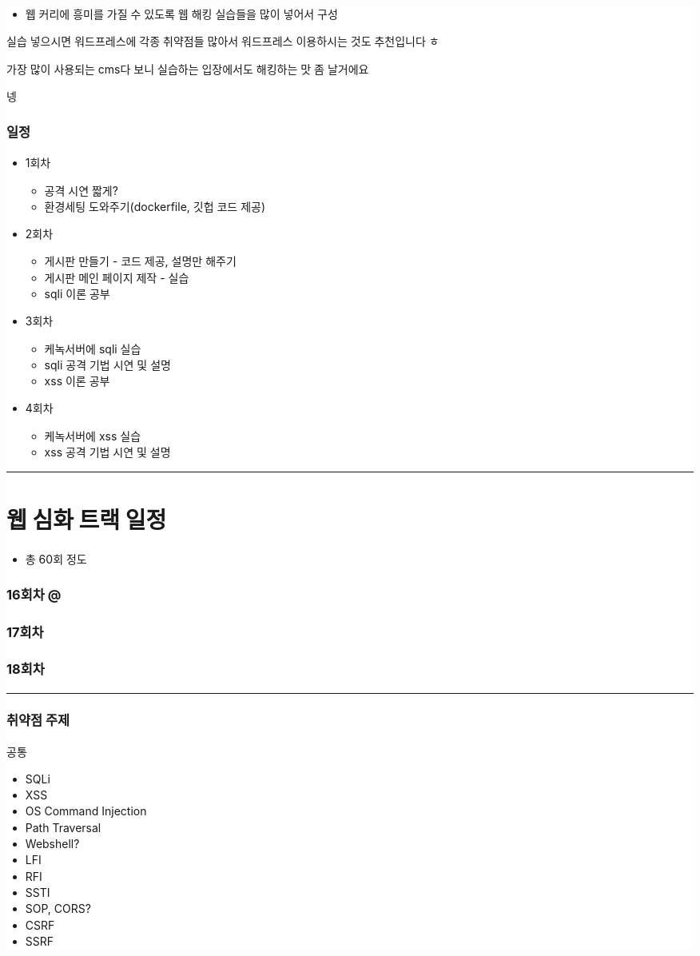 - 웹 커리에 흥미를 가질 수 있도록 웹 해킹 실습들을 많이 넣어서 구성

실습 넣으시면 워드프레스에 각종 취약점들 많아서 워드프레스 이용하시는 것도 추천입니다 ㅎ

가장 많이 사용되는 cms다 보니 실습하는 입장에서도 해킹하는 맛 좀 날거에요

넹

### 일정

- 1회차
    
    - 공격 시연 짧게?
    - 환경세팅 도와주기(dockerfile, 깃헙 코드 제공)
- 2회차
    
    - 게시판 만들기 - 코드 제공, 설명만 해주기
    - 게시판 메인 페이지 제작 - 실습
    - sqli 이론 공부
- 3회차
    
    - 케녹서버에 sqli 실습
    - sqli 공격 기법 시연 및 설명
    - xss 이론 공부
- 4회차
    
    - 케녹서버에 xss 실습
    - xss 공격 기법 시연 및 설명

---

# 웹 심화 트랙 일정

- 총 60회 정도




### 16회차 @


### 17회차


### 18회차


---

### 취약점 주제

공통

- SQLi
- XSS
- OS Command Injection
- Path Traversal
- Webshell?
- LFI
- RFI
- SSTI
- SOP, CORS?
- CSRF
- SSRF

